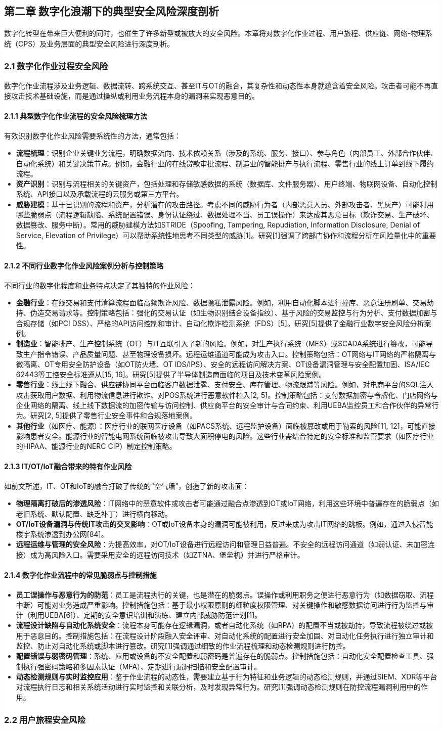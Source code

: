 ## 第二章 数字化浪潮下的典型安全风险深度剖析

数字化转型在带来巨大便利的同时，也催生了许多新型或被放大的安全风险。本章将对数字化作业过程、用户旅程、供应链、网络-物理系统（CPS）及业务层面的典型安全风险进行深度剖析。

### 2.1 数字化作业过程安全风险

数字化作业流程涉及业务逻辑、数据流转、跨系统交互、甚至IT与OT的融合，其复杂性和动态性本身就蕴含着安全风险。攻击者可能不再直接攻击技术基础设施，而是通过操纵或利用业务流程本身的漏洞来实现恶意目的。

#### 2.1.1 典型数字化作业流程的安全风险梳理方法

有效识别数字化作业风险需要系统性的方法，通常包括：
*   **流程梳理**：识别企业关键业务流程，明确数据流向、技术依赖关系（涉及的系统、服务、接口）、参与角色（内部员工、外部合作伙伴、自动化系统）和关键决策节点。例如，金融行业的在线贷款审批流程、制造业的智能排产与执行流程、零售行业的线上订单到线下履约流程。
*   **资产识别**：识别与流程相关的关键资产，包括处理和存储敏感数据的系统（数据库、文件服务器）、用户终端、物联网设备、自动化控制系统、API接口以及承载流程的云服务或第三方平台。
*   **威胁建模**：基于已识别的流程和资产，分析潜在的攻击路径。考虑不同的威胁行为者（内部恶意人员、外部攻击者、黑灰产）可能利用哪些脆弱点（流程逻辑缺陷、系统配置错误、身份认证绕过、数据处理不当、员工误操作）来达成其恶意目标（欺诈交易、生产破坏、数据篡改、服务中断）。常用的威胁建模方法如STRIDE（Spoofing, Tampering, Repudiation, Information Disclosure, Denial of Service, Elevation of Privilege）可以帮助系统性地思考不同类型的威胁[1]。研究[1]强调了跨部门协作和流程分析在风险量化中的重要性。

#### 2.1.2 不同行业数字化作业风险案例分析与控制策略

不同行业的数字化程度和业务特点决定了其独特的作业风险：
*   **金融行业**：在线交易和支付清算流程面临高频欺诈风险、数据隐私泄露风险。例如，利用自动化脚本进行撞库、恶意注册刷单、交易劫持、伪造交易请求等。控制策略包括：强化的交易认证（如生物识别结合设备指纹）、基于风险的交易监控与行为分析、支付数据加密与合规存储（如PCI DSS）、严格的API访问控制和审计、自动化欺诈检测系统（FDS）[5]。研究[5]提供了金融行业数字安全风险分析案例。
*   **制造业**：智能排产、生产控制系统（OT）与IT互联引入了新的风险。例如，对生产执行系统（MES）或SCADA系统进行篡改，可能导致生产指令错误、产品质量问题、甚至物理设备损坏。远程运维通道可能成为攻击入口。控制策略包括：OT网络与IT网络的严格隔离与微隔离、OT专用安全防护设备（如OT防火墙、OT IDS/IPS）、安全的远程访问解决方案、OT设备漏洞管理与安全配置加固、ISA/IEC 62443等工控安全标准遵从[15, 16]。研究[5]提供了半导体制造商面临的项目及技术变革风险案例。
*   **零售行业**：线上线下融合、供应链协同平台面临客户数据泄露、支付安全、库存管理、物流跟踪等风险。例如，对电商平台的SQL注入攻击获取用户数据、利用物流信息进行欺诈、对POS系统进行恶意软件植入[2, 5]。控制策略包括：支付数据加密与令牌化、门店网络与企业网络的隔离、线上线下数据流的加密传输与访问控制、供应商平台的安全审计与合同约束、利用UEBA监控员工和合作伙伴的异常行为。研究[2, 5]提供了零售行业安全事件和合规落地案例。
*   **其他行业**（如医疗、能源）：医疗行业的联网医疗设备（如PACS系统、远程监护设备）面临被篡改或用于勒索的风险[11, 12]，可能直接影响患者安全。能源行业的智能电网系统面临被攻击导致大面积停电的风险。这些行业需结合特定的安全标准和监管要求（如医疗行业的HIPAA、能源行业的NERC CIP）制定控制策略。

#### 2.1.3 IT/OT/IoT融合带来的特有作业风险

如前文所述，IT、OT和IoT的融合打破了传统的“空气墙”，创造了新的攻击面：
*   **物理隔离打破后的渗透风险**：IT网络中的恶意软件或攻击者可能通过融合点渗透到OT或IoT网络，利用这些环境中普遍存在的脆弱点（如老旧系统、默认配置、缺乏补丁）进行横向移动。
*   **OT/IoT设备漏洞与传统IT攻击的交叉影响**：OT或IoT设备本身的漏洞可能被利用，反过来成为攻击IT网络的跳板。例如，通过入侵智能楼宇系统渗透到办公网[84]。
*   **远程运维与管理的安全风险**：为提高效率，对OT/IoT设备进行远程访问和管理日益普遍。不安全的远程访问通道（如弱认证、未加密连接）成为高风险入口。需要采用安全的远程访问技术（如ZTNA、堡垒机）并进行严格审计。

#### 2.1.4 数字化作业流程中的常见脆弱点与控制措施

*   **员工误操作与恶意行为的防范**：员工是流程执行的关键，也是潜在的脆弱点。误操作或利用职务之便进行恶意行为（如数据窃取、流程中断）可能对业务造成严重影响。控制措施包括：基于最小权限原则的细粒度权限管理、对关键操作和敏感数据访问进行行为监控与审计（利用UEBA[6]）、定期的安全意识培训和演练、建立内部威胁防范计划[1]。
*   **流程设计缺陷与自动化系统安全**：流程本身可能存在逻辑漏洞，或者自动化系统（如RPA）的配置不当或被劫持，导致流程被绕过或被用于恶意目的。控制措施包括：在流程设计阶段融入安全评审、对自动化系统的配置进行安全加固、对自动化任务执行进行独立审计和监控、防止对自动化系统或脚本进行篡改。研究[1]强调通过细致的作业流程梳理和动态检测规则进行防控。
*   **配置错误与弱密码管理**：系统、应用或设备的不安全配置和弱密码是普遍存在的脆弱点。控制措施包括：自动化安全配置检查工具、强制执行强密码策略和多因素认证（MFA）、定期进行漏洞扫描和安全配置审计。
*   **动态检测规则与实时监控应用**：鉴于作业流程的动态性，需要建立基于行为特征和业务逻辑的动态检测规则，并通过SIEM、XDR等平台对流程执行日志和相关系统活动进行实时监控和关联分析，及时发现异常行为。研究[1]强调动态检测规则在防控流程漏洞利用中的作用。

### 2.2 用户旅程安全风险
